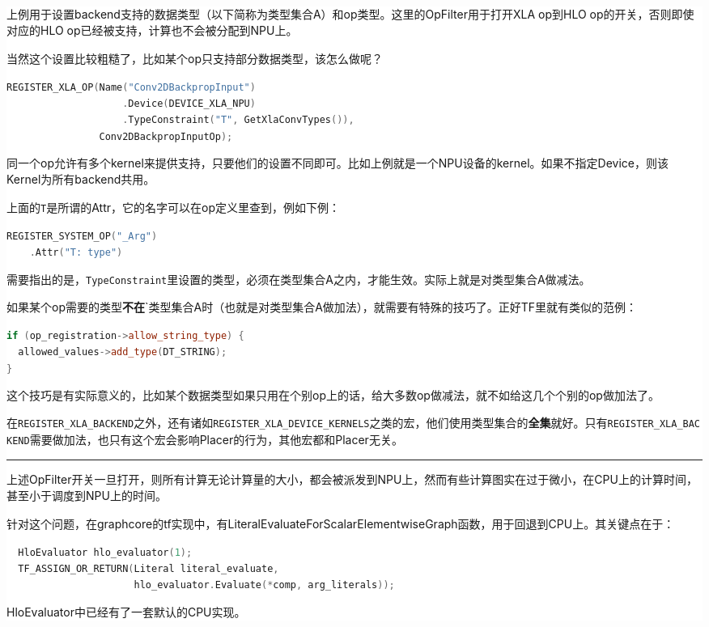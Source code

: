 上例用于设置backend支持的数据类型（以下简称为类型集合A）和op类型。这里的OpFilter用于打开XLA op到HLO op的开关，否则即使对应的HLO op已经被支持，计算也不会被分配到NPU上。

当然这个设置比较粗糙了，比如某个op只支持部分数据类型，该怎么做呢？

```cpp
REGISTER_XLA_OP(Name("Conv2DBackpropInput")
                    .Device(DEVICE_XLA_NPU)
                    .TypeConstraint("T", GetXlaConvTypes()),
                Conv2DBackpropInputOp);
```

同一个op允许有多个kernel来提供支持，只要他们的设置不同即可。比如上例就是一个NPU设备的kernel。如果不指定Device，则该Kernel为所有backend共用。

上面的`T`是所谓的Attr，它的名字可以在op定义里查到，例如下例：

```cpp
REGISTER_SYSTEM_OP("_Arg")
    .Attr("T: type")
```

需要指出的是，`TypeConstraint`里设置的类型，必须在类型集合A之内，才能生效。实际上就是对类型集合A做减法。

如果某个op需要的类型**不在**`类型集合A时（也就是对类型集合A做加法），就需要有特殊的技巧了。正好TF里就有类似的范例：

```cpp
if (op_registration->allow_string_type) {
  allowed_values->add_type(DT_STRING);
}
```

这个技巧是有实际意义的，比如某个数据类型如果只用在个别op上的话，给大多数op做减法，就不如给这几个个别的op做加法了。

在`REGISTER_XLA_BACKEND`之外，还有诸如`REGISTER_XLA_DEVICE_KERNELS`之类的宏，他们使用类型集合的**全集**就好。只有`REGISTER_XLA_BACKEND`需要做加法，也只有这个宏会影响Placer的行为，其他宏都和Placer无关。

---

上述OpFilter开关一旦打开，则所有计算无论计算量的大小，都会被派发到NPU上，然而有些计算图实在过于微小，在CPU上的计算时间，甚至小于调度到NPU上的时间。

针对这个问题，在graphcore的tf实现中，有LiteralEvaluateForScalarElementwiseGraph函数，用于回退到CPU上。其关键点在于：

```cpp
  HloEvaluator hlo_evaluator(1);
  TF_ASSIGN_OR_RETURN(Literal literal_evaluate,
                      hlo_evaluator.Evaluate(*comp, arg_literals));
```

HloEvaluator中已经有了一套默认的CPU实现。
